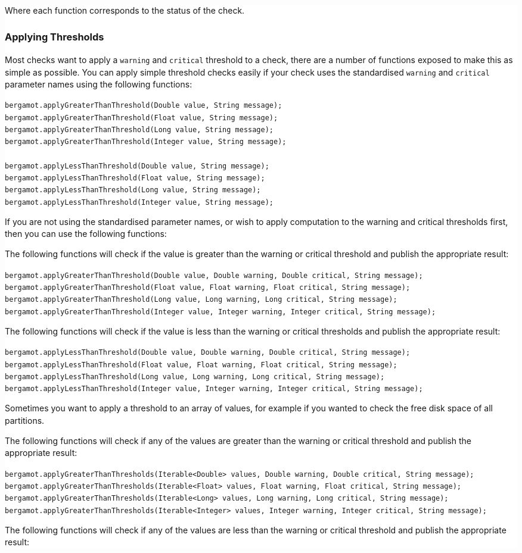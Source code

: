 Where each function corresponds to the status of the check.

### Applying Thresholds

Most checks want to apply a `warning` and `critical` threshold to a check, there are a number of functions exposed to make this as simple as possible.  You can apply simple threshold checks easily if your check uses the standardised `warning` and `critical` parameter names using the following functions:

    bergamot.applyGreaterThanThreshold(Double value, String message);
    bergamot.applyGreaterThanThreshold(Float value, String message);
    bergamot.applyGreaterThanThreshold(Long value, String message);
    bergamot.applyGreaterThanThreshold(Integer value, String message);
    
    bergamot.applyLessThanThreshold(Double value, String message);
    bergamot.applyLessThanThreshold(Float value, String message);
    bergamot.applyLessThanThreshold(Long value, String message);
    bergamot.applyLessThanThreshold(Integer value, String message);

If you are not using the standardised parameter names, or wish to apply computation to the warning and critical thresholds first, then you can use the following functions:

The following functions will check if the value is greater than the warning or critical threshold and publish the appropriate result:

    bergamot.applyGreaterThanThreshold(Double value, Double warning, Double critical, String message);
    bergamot.applyGreaterThanThreshold(Float value, Float warning, Float critical, String message);
    bergamot.applyGreaterThanThreshold(Long value, Long warning, Long critical, String message);
    bergamot.applyGreaterThanThreshold(Integer value, Integer warning, Integer critical, String message);

The following functions will check if the value is less than the warning or critical thresholds and publish the appropriate result:
    
    bergamot.applyLessThanThreshold(Double value, Double warning, Double critical, String message);
    bergamot.applyLessThanThreshold(Float value, Float warning, Float critical, String message);
    bergamot.applyLessThanThreshold(Long value, Long warning, Long critical, String message);
    bergamot.applyLessThanThreshold(Integer value, Integer warning, Integer critical, String message);

Sometimes you want to apply a threshold to an array of values, for example if you wanted to check the free disk space of all partitions.

The following functions will check if any of the values are greater than the warning or critical threshold and publish the appropriate result:
    
    bergamot.applyGreaterThanThresholds(Iterable<Double> values, Double warning, Double critical, String message);
    bergamot.applyGreaterThanThresholds(Iterable<Float> values, Float warning, Float critical, String message);
    bergamot.applyGreaterThanThresholds(Iterable<Long> values, Long warning, Long critical, String message);
    bergamot.applyGreaterThanThresholds(Iterable<Integer> values, Integer warning, Integer critical, String message);

The following functions will check if any of the values are less than the warning or critical threshold and publish the appropriate result:
    